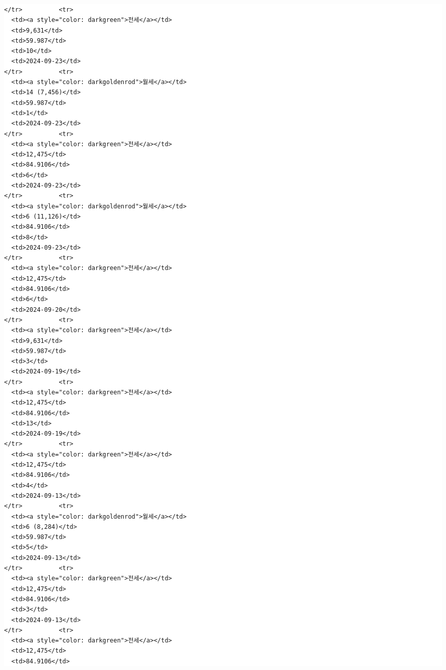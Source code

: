     </tr>          <tr>
      <td><a style="color: darkgreen">전세</a></td>
      <td>9,631</td>
      <td>59.987</td>
      <td>10</td>
      <td>2024-09-23</td>
    </tr>          <tr>
      <td><a style="color: darkgoldenrod">월세</a></td>
      <td>14 (7,456)</td>
      <td>59.987</td>
      <td>1</td>
      <td>2024-09-23</td>
    </tr>          <tr>
      <td><a style="color: darkgreen">전세</a></td>
      <td>12,475</td>
      <td>84.9106</td>
      <td>6</td>
      <td>2024-09-23</td>
    </tr>          <tr>
      <td><a style="color: darkgoldenrod">월세</a></td>
      <td>6 (11,126)</td>
      <td>84.9106</td>
      <td>8</td>
      <td>2024-09-23</td>
    </tr>          <tr>
      <td><a style="color: darkgreen">전세</a></td>
      <td>12,475</td>
      <td>84.9106</td>
      <td>6</td>
      <td>2024-09-20</td>
    </tr>          <tr>
      <td><a style="color: darkgreen">전세</a></td>
      <td>9,631</td>
      <td>59.987</td>
      <td>3</td>
      <td>2024-09-19</td>
    </tr>          <tr>
      <td><a style="color: darkgreen">전세</a></td>
      <td>12,475</td>
      <td>84.9106</td>
      <td>13</td>
      <td>2024-09-19</td>
    </tr>          <tr>
      <td><a style="color: darkgreen">전세</a></td>
      <td>12,475</td>
      <td>84.9106</td>
      <td>4</td>
      <td>2024-09-13</td>
    </tr>          <tr>
      <td><a style="color: darkgoldenrod">월세</a></td>
      <td>6 (8,284)</td>
      <td>59.987</td>
      <td>5</td>
      <td>2024-09-13</td>
    </tr>          <tr>
      <td><a style="color: darkgreen">전세</a></td>
      <td>12,475</td>
      <td>84.9106</td>
      <td>3</td>
      <td>2024-09-13</td>
    </tr>          <tr>
      <td><a style="color: darkgreen">전세</a></td>
      <td>12,475</td>
      <td>84.9106</td>